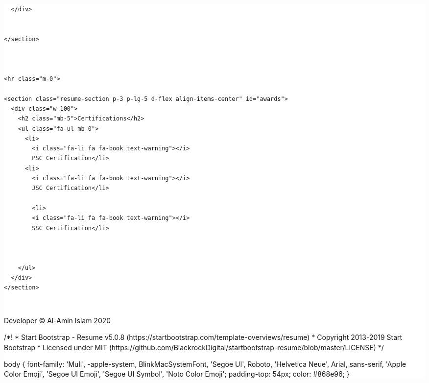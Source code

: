       </div>


    </section>
    

   
    <hr class="m-0">

    <section class="resume-section p-3 p-lg-5 d-flex align-items-center" id="awards">
      <div class="w-100">
        <h2 class="mb-5">Certifications</h2>
        <ul class="fa-ul mb-0">
          <li>
            <i class="fa-li fa fa-book text-warning"></i>
            PSC Certification</li>
          <li>
            <i class="fa-li fa fa-book text-warning"></i>
            JSC Certification</li>
			
			<li>
            <i class="fa-li fa fa-book text-warning"></i>
            SSC Certification</li>
         
         
        
        </ul>
      </div>
    </section>

  </div>

  
  <script src="vendor/jquery/jquery.min.js"></script>
  <script src="vendor/bootstrap/js/bootstrap.bundle.min.js"></script>

  
  <script src="vendor/jquery-easing/jquery.easing.min.js"></script>

  
  <script src="js/resume.min.js"></script> <br/>
  

  Developer &copy; Al-Amin Islam 2020
  

</body>

</html>
/*!
 * Start Bootstrap - Resume v5.0.8 (https://startbootstrap.com/template-overviews/resume)
 * Copyright 2013-2019 Start Bootstrap
 * Licensed under MIT (https://github.com/BlackrockDigital/startbootstrap-resume/blob/master/LICENSE)
 */

body {
  font-family: 'Muli', -apple-system, BlinkMacSystemFont, 'Segoe UI', Roboto, 'Helvetica Neue', Arial, sans-serif, 'Apple Color Emoji', 'Segoe UI Emoji', 'Segoe UI Symbol', 'Noto Color Emoji';
  padding-top: 54px;
  color: #868e96;
}
